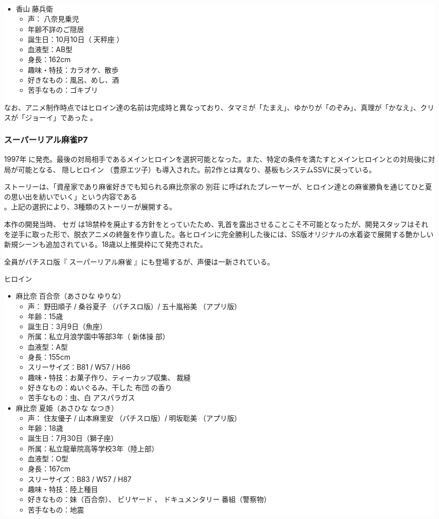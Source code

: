   * 香山 藤兵衛 
    * 声：  八奈見乗児 
    * 年齢不詳のご隠居 
    * 誕生日：10月10日（  天秤座  ） 
    * 血液型：AB型 
    * 身長：162cm 
    * 趣味・特技：カラオケ、散歩 
    * 好きなもの：風呂、めし、酒 
    * 苦手なもの：ゴキブリ 

なお、アニメ制作時点ではヒロイン達の名前は完成時と異なっており、タマミが「たまえ」、ゆかりが「のぞみ」、真理が「かなえ」、クリスが「ジョーイ」であった
    。

###  スーパーリアル麻雀P7



1997年  に発売。最後の対局相手であるメインヒロインを選択可能となった。また、特定の条件を満たすとメインヒロインとの対局後に対局が可能となる、
隠しヒロイン  （豊原エツ子）も導入された。前2作とは異なり、基板もシステムSSVに戻っている。

ストーリーは、「資産家であり麻雀好きでも知られる麻比奈家の  別荘
に呼ばれたプレーヤーが、ヒロイン達との麻雀勝負を通じてひと夏の思い出を紡いでいく」という内容である  
。上記の選択により、3種類のストーリーが展開する。

本作の開発当時、  セガ
は18禁枠を廃止する方針をとっていたため、乳首を露出させることこそ不可能となったが、開発スタッフはそれを逆手に取った形で、脱衣アニメの終盤を作り直した。各ヒロインに完全勝利した後には、SS版オリジナルの水着姿で展開する艶かしい新規シーンも追加されている。18歳以上推奨枠にて発売された。

全員がパチスロ版『  スーパーリアル麻雀  』にも登場するが、声優は一新されている。

ヒロイン

    

  * 麻比奈 百合奈（あさひな ゆりな） 
    * 声：  野田順子  /  桑谷夏子  （パチスロ版）/  五十嵐裕美  （アプリ版） 
    * 年齢：15歳 
    * 誕生日：3月9日（魚座） 
    * 所属：私立月浪学園中等部3年（  新体操  部） 
    * 血液型：A型 
    * 身長：155cm 
    * スリーサイズ：B81 / W57 / H86 
    * 趣味・特技：お菓子作り、ティーカップ収集、  裁縫 
    * 好きなもの：ぬいぐるみ、干した  布団  の香り 
    * 苦手なもの：虫、白  アスパラガス 
  * 麻比奈 夏姫（あさひな なつき） 
    * 声：  住友優子  /  山本麻里安  （パチスロ版）/  明坂聡美  （アプリ版） 
    * 年齢：18歳 
    * 誕生日：7月30日（獅子座） 
    * 所属：私立龍華院高等学校3年（陸上部） 
    * 血液型：O型 
    * 身長：167cm 
    * スリーサイズ：B83 / W57 / H87 
    * 趣味・特技：陸上種目 
    * 好きなもの：妹（百合奈）、  ビリヤード  、  ドキュメンタリー  番組（警察物） 
    * 苦手なもの：地震 
